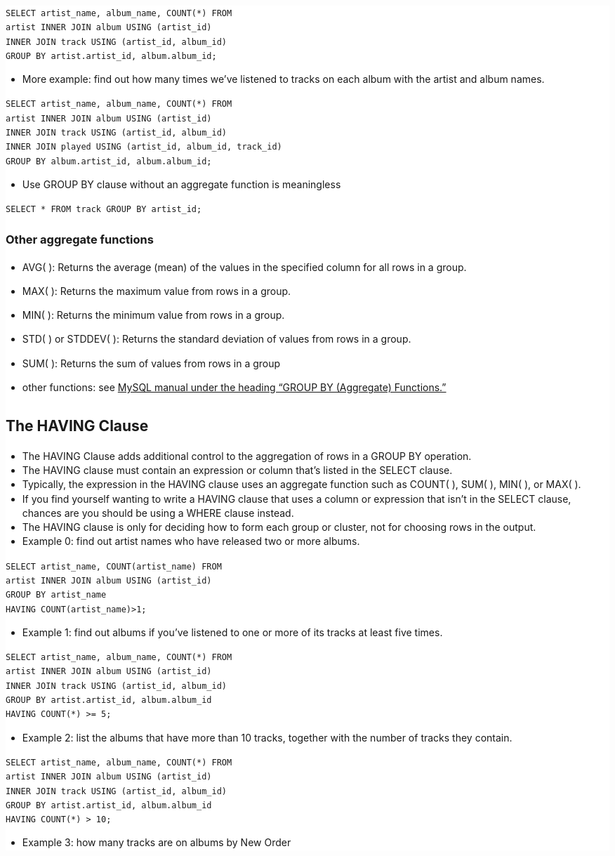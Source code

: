 ~~~~
SELECT artist_name, album_name, COUNT(*) FROM
artist INNER JOIN album USING (artist_id)
INNER JOIN track USING (artist_id, album_id)
GROUP BY artist.artist_id, album.album_id;
~~~~

+ More example: find out how many times we’ve listened to tracks on each album with the artist and album names.
~~~~
SELECT artist_name, album_name, COUNT(*) FROM
artist INNER JOIN album USING (artist_id)
INNER JOIN track USING (artist_id, album_id)
INNER JOIN played USING (artist_id, album_id, track_id)
GROUP BY album.artist_id, album.album_id;
~~~~

+ Use GROUP BY clause without an aggregate function is meaningless
~~~~
SELECT * FROM track GROUP BY artist_id;
~~~~

### Other aggregate functions
+ AVG( ): Returns the average (mean) of the values in the specified column for all rows in a group.

+ MAX( ): Returns the maximum value from rows in a group.
+ MIN( ): Returns the minimum value from rows in a group.
+ STD( ) or STDDEV( ): Returns the standard deviation of values from rows in a group.
+ SUM( ): Returns the sum of values from rows in a group
+ other functions: see [MySQL manual under the heading “GROUP BY (Aggregate) Functions.”](http://download.nust.na/pub6/mysql/doc/refman/5.1/en/group-by-functions.html)
## The HAVING Clause
+ The HAVING Clause adds additional control to the aggregation of rows in a GROUP BY operation.
+ The HAVING clause must contain an expression or column that’s listed in the SELECT clause.
+ Typically, the expression in the HAVING clause uses an aggregate function such as COUNT( ), SUM( ), MIN( ), or MAX( ).
+ If you find yourself wanting to write a HAVING clause that uses a column or expression that isn’t in the SELECT clause, chances are you should be using a WHERE clause instead.
+ The HAVING clause is only for deciding how to form each group or cluster, not for choosing rows in the output. 
+ Example 0: find out artist names who have released two or more albums.
~~~~
SELECT artist_name, COUNT(artist_name) FROM 
artist INNER JOIN album USING (artist_id) 
GROUP BY artist_name 
HAVING COUNT(artist_name)>1;
~~~~
+ Example 1: find out albums if you’ve listened to one or more of its tracks at least five times.
~~~~
SELECT artist_name, album_name, COUNT(*) FROM
artist INNER JOIN album USING (artist_id)
INNER JOIN track USING (artist_id, album_id)
GROUP BY artist.artist_id, album.album_id
HAVING COUNT(*) >= 5;
~~~~
+ Example 2: list the albums that have more than 10 tracks, together with the number of tracks they contain. 
~~~~
SELECT artist_name, album_name, COUNT(*) FROM
artist INNER JOIN album USING (artist_id)
INNER JOIN track USING (artist_id, album_id)
GROUP BY artist.artist_id, album.album_id
HAVING COUNT(*) > 10;
~~~~
+ Example 3: how many tracks are on albums by New Order